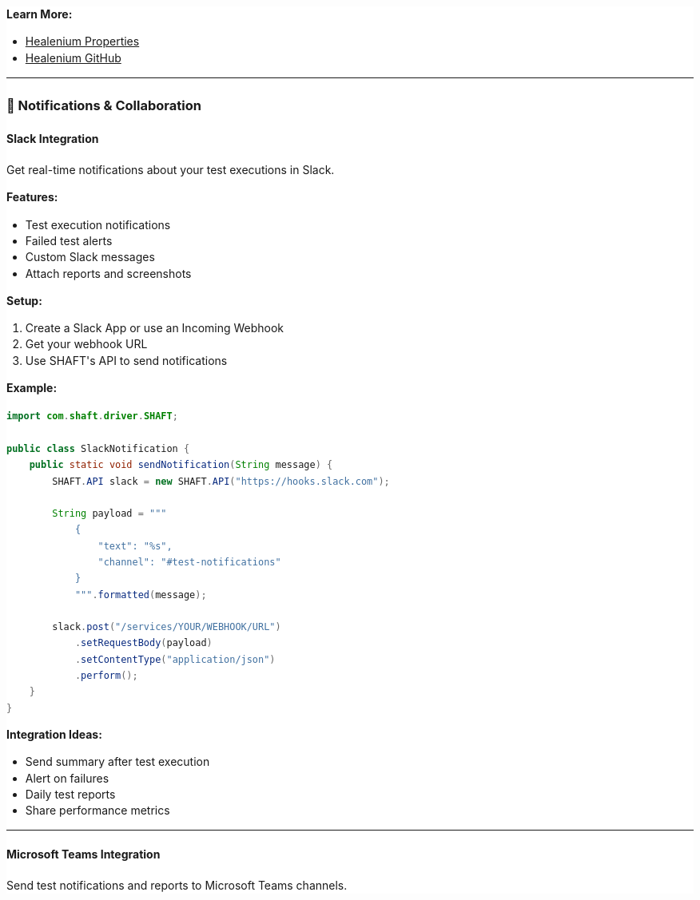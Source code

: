 **Learn More:**
- [Healenium Properties](/docs/Properties/PropertiesList#healenium)
- [Healenium GitHub](https://github.com/healenium)

---

### 📢 Notifications & Collaboration

#### Slack Integration
Get real-time notifications about your test executions in Slack.

**Features:**
- Test execution notifications
- Failed test alerts
- Custom Slack messages
- Attach reports and screenshots

**Setup:**
1. Create a Slack App or use an Incoming Webhook
2. Get your webhook URL
3. Use SHAFT's API to send notifications

**Example:**
```java
import com.shaft.driver.SHAFT;

public class SlackNotification {
    public static void sendNotification(String message) {
        SHAFT.API slack = new SHAFT.API("https://hooks.slack.com");
        
        String payload = """
            {
                "text": "%s",
                "channel": "#test-notifications"
            }
            """.formatted(message);
            
        slack.post("/services/YOUR/WEBHOOK/URL")
            .setRequestBody(payload)
            .setContentType("application/json")
            .perform();
    }
}
```

**Integration Ideas:**
- Send summary after test execution
- Alert on failures
- Daily test reports
- Share performance metrics

---

#### Microsoft Teams Integration
Send test notifications and reports to Microsoft Teams channels.
